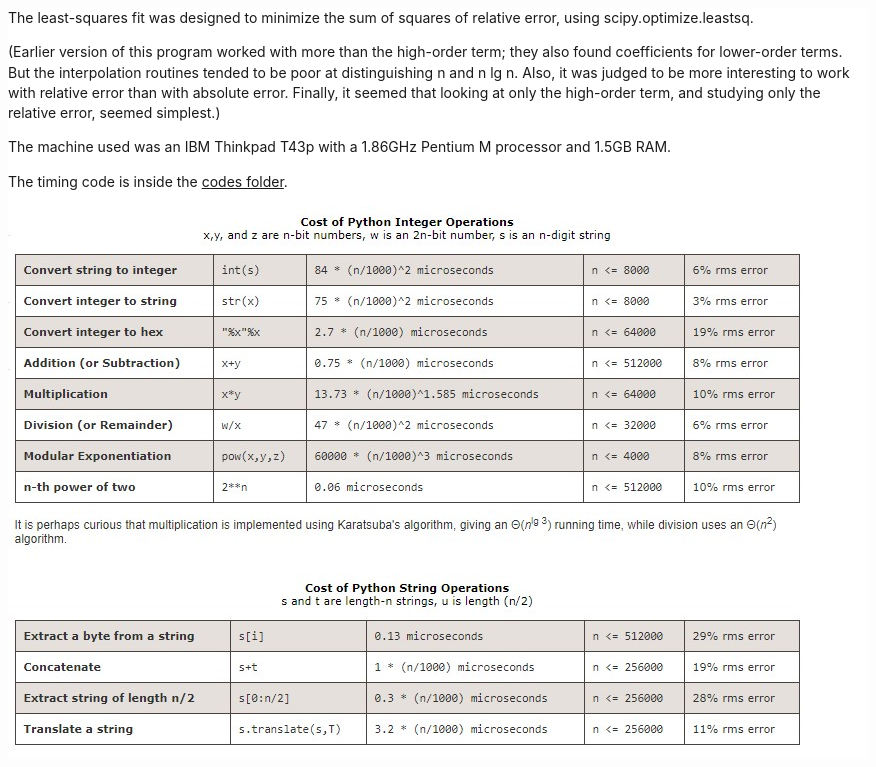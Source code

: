 The least-squares fit was designed to minimize the sum of squares of relative error, using scipy.optimize.leastsq.

(Earlier version of this program worked with more than the high-order term; they also found coefficients for lower-order terms. But the interpolation routines tended to be poor at distinguishing n and n lg n. Also, it was judged to be more interesting to work with relative error than with absolute error. Finally, it seemed that looking at only the high-order term, and studying only the relative error, seemed simplest.)

The machine used was an IBM Thinkpad T43p with a 1.86GHz Pentium M processor and 1.5GB RAM.

The timing code is inside the [codes folder](../codes/timing.py).

<img src="../images/python_cost_1.jpg">
